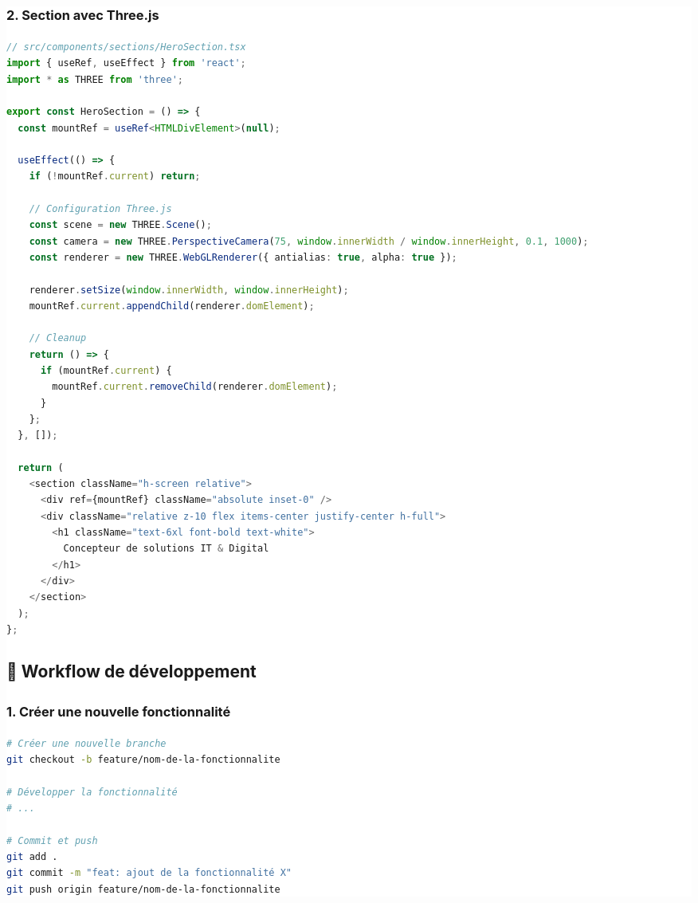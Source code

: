 ### 2. Section avec Three.js
```typescript
// src/components/sections/HeroSection.tsx
import { useRef, useEffect } from 'react';
import * as THREE from 'three';

export const HeroSection = () => {
  const mountRef = useRef<HTMLDivElement>(null);

  useEffect(() => {
    if (!mountRef.current) return;

    // Configuration Three.js
    const scene = new THREE.Scene();
    const camera = new THREE.PerspectiveCamera(75, window.innerWidth / window.innerHeight, 0.1, 1000);
    const renderer = new THREE.WebGLRenderer({ antialias: true, alpha: true });

    renderer.setSize(window.innerWidth, window.innerHeight);
    mountRef.current.appendChild(renderer.domElement);

    // Cleanup
    return () => {
      if (mountRef.current) {
        mountRef.current.removeChild(renderer.domElement);
      }
    };
  }, []);

  return (
    <section className="h-screen relative">
      <div ref={mountRef} className="absolute inset-0" />
      <div className="relative z-10 flex items-center justify-center h-full">
        <h1 className="text-6xl font-bold text-white">
          Concepteur de solutions IT & Digital
        </h1>
      </div>
    </section>
  );
};
```

## 🔧 Workflow de développement

### 1. Créer une nouvelle fonctionnalité
```bash
# Créer une nouvelle branche
git checkout -b feature/nom-de-la-fonctionnalite

# Développer la fonctionnalité
# ...

# Commit et push
git add .
git commit -m "feat: ajout de la fonctionnalité X"
git push origin feature/nom-de-la-fonctionnalite
```
